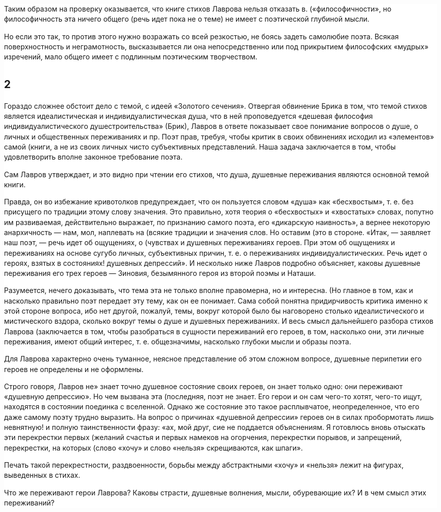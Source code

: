 Таким образом на проверку оказывается, что книге стихов Лаврова нельзя отказать в. («философичности», но философичность эта ничего общего (речь идет пока не о теме) не имеет с поэтической глубиной мысли.

Но если это так, то против этого нужно возражать со всей резкостью, не боясь задеть самолюбие поэта. Всякая поверхностность и неграмотность, высказывается ли она непосредственно или под прикрытием философских «мудрых» изречений, мало общего имеет с подлинным поэтическим творчеством.

## 2

Гораздо сложнее обстоит дело с темой, с идеей «Золотого сечения». Отвергая обвинение Брика в том, что темой стихов является идеалистическая и индивидуалистическая душа, что в ней проповедуется «дешевая философия индивидуалистического душестроительства» (Брик), Лавров в ответе показывает свое понимание вопросов о душе, о личных и общественных переживаниях и пр. Поэт прав, требуя, чтобы критик в своих обвинениях исходил из «элементов» самой (книги, а не из своих личных чисто субъективных представлений. Наша задача заключается в том, чтобы удовлетворить вполне законное требование поэта.

Сам Лавров утверждает, и это видно при чтении его стихов, что душа, душевные переживания являются основной темой книги.

Правда, он во избежание кривотолков предупреждает, что он пользуется словом «душа» как «бесхвостым», т. е. без присущего по традиции этому слову значения. Это правильно, хотя теория о «бесхвостых» и «хвостатых» словах, попутно им развиваемая, действительно выражает, по признанию самого поэта, его «дикарскую наивность», а вернее некоторую анархичность — нам, мол, наплевать на (всякие традиции и значения слов. Но оставим (это в стороне. «Итак, — заявляет наш поэт, — речь идет об ощущениях, о (чувствах и душевных переживаниях героев. При этом об ощущениях и переживаниях на основе сугубо личных, субъективных причин, т. е. о переживаниях индивидуалистических. Речь идет о героях, взятых в состояниях! душевных депрессий». И несколько ниже Лавров подробно объясняет, каковы душевные переживания его трех героев — Зиновия, безымянного героя из второй поэмы и Наташи.

Разумеется, нечего доказывать, что тема эта не только вполне правомерна, но и интересна. (Но главное в том, как и насколько правильно поэт передает эту тему, как он ее понимает. Сама собой понятна придирчивость критика именно к этой стороне вопроса, ибо нет другой, пожалуй, темы, вокруг которой было бы наговорено столько идеалистического и мистического вздора, сколько вокруг темы о душе и душевных переживаниях. И весь смысл дальнейшего разбора стихов Лаврова (заключается в том, чтобы разобраться в сущности переживаний его героев, в том, насколько они, эти личные переживания, имеют общий интерес, т. е. общезначимы, насколько глубоки мысли и образы поэта.

Для Лаврова характерно очень туманное, неясное представление об этом сложном вопросе, душевные перипетии его героев не определены и не оформлены.

Строго говоря, Лавров не» знает точно душевное состояние своих героев, он знает только одно: они переживают «душевную депрессию». Но чем вызвана эта (последняя, поэт не знает. Его герои и он сам чего-то хотят, чего-то ищут, находятся в состоянии поединка с вселенной. Однако же состояние это такое расплывчатое, неопределенное, что его даже самому поэту трудно выразить. На вопрос о причинах «душевной депрессии» героев он в силах пробормотать лишь невнятную! и полную таинственности фразу: «ах, мой друг, сие не поддается объяснениям. Я готовлюсь вновь отыскать эти перекрестки первых (желаний счастья и первых намеков на огорчения, перекрестки порывов, и запрещений, перекрестки, на которых (слово «хочу» и слово «нельзя» скрещиваются, как шпаги».

Печать такой перекрестности, раздвоенности, борьбы между абстрактными «хочу» и «нельзя» лежит на фигурах, выведенных в стихах.

Что же переживают герои Лаврова? Каковы страсти, душевные волнения, мысли, обуревающие их? И в чем смысл этих переживаний?
